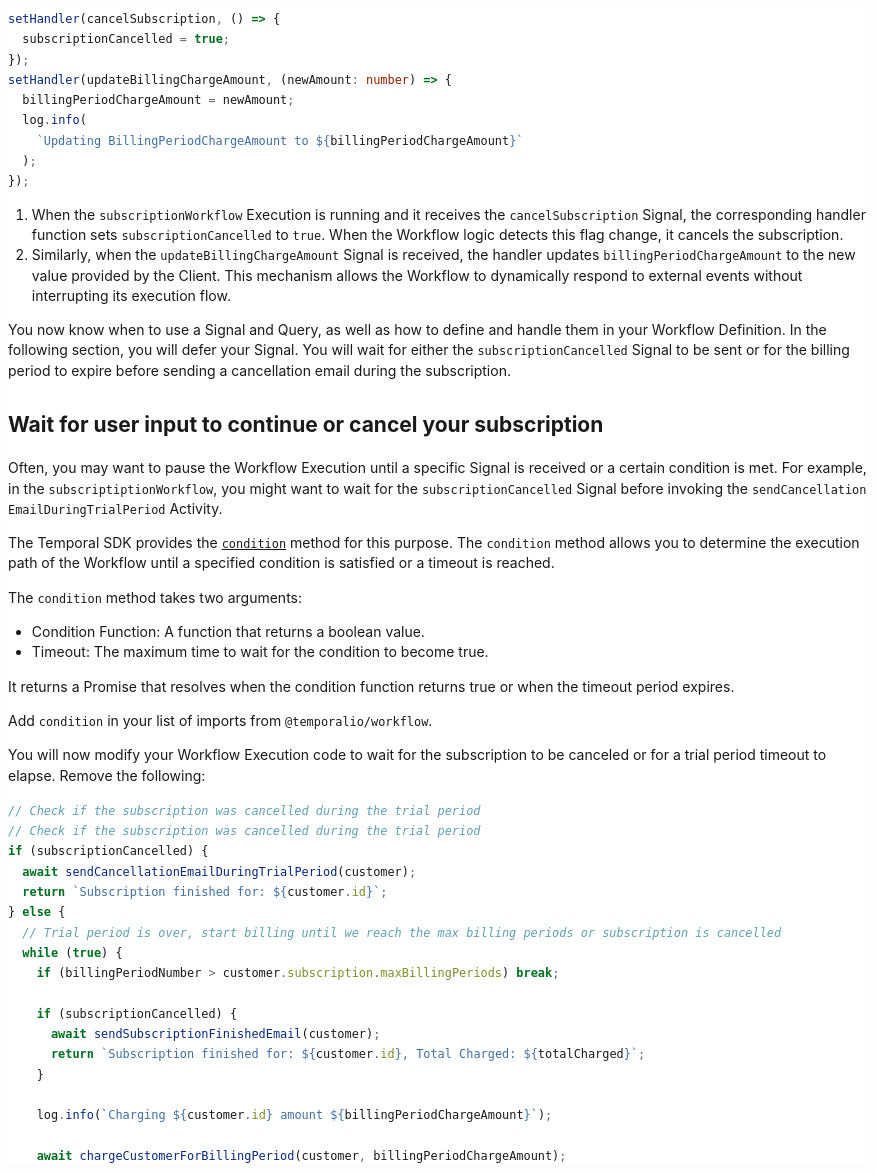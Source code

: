 ```ts
setHandler(cancelSubscription, () => {
  subscriptionCancelled = true;
});
setHandler(updateBillingChargeAmount, (newAmount: number) => {
  billingPeriodChargeAmount = newAmount;
  log.info(
    `Updating BillingPeriodChargeAmount to ${billingPeriodChargeAmount}`
  );
});
```

1. When the `subscriptionWorkflow` Execution is running and it receives the `cancelSubscription` Signal, the corresponding handler function sets `subscriptionCancelled` to `true`. When the Workflow logic detects this flag change, it cancels the subscription.
2. Similarly, when the `updateBillingChargeAmount` Signal is received, the handler updates `billingPeriodChargeAmount` to the new value provided by the Client. This mechanism allows the Workflow to dynamically respond to external events without interrupting its execution flow.

You now know when to use a Signal and Query, as well as how to define and handle them in your Workflow Definition. In the following section, you will defer your Signal. You will wait for either the `subscriptionCancelled` Signal to be sent or for the billing period to expire before sending a cancellation email during the subscription.

## Wait for user input to continue or cancel your subscription

Often, you may want to pause the Workflow Execution until a specific Signal is received or a certain condition is met. For example, in the `subscriptiptionWorkflow`, you might want to wait for the `subscriptionCancelled` Signal before invoking the `sendCancellationEmailDuringTrialPeriod` Activity.

The Temporal SDK provides the [`condition`](https://typescript.temporal.io/api/namespaces/workflow#condition) method for this purpose. The `condition` method allows you to determine the execution path of the Workflow until a specified condition is satisfied or a timeout is reached.

The `condition` method takes two arguments:

- Condition Function: A function that returns a boolean value.
- Timeout: The maximum time to wait for the condition to become true.

It returns a Promise that resolves when the condition function returns true or when the timeout period expires.

Add `condition` in your list of imports from `@temporalio/workflow`.

You will now modify your Workflow Execution code to wait for the subscription to be canceled or for a trial period timeout to elapse. Remove the following:

```ts
// Check if the subscription was cancelled during the trial period
// Check if the subscription was cancelled during the trial period
if (subscriptionCancelled) {
  await sendCancellationEmailDuringTrialPeriod(customer);
  return `Subscription finished for: ${customer.id}`;
} else {
  // Trial period is over, start billing until we reach the max billing periods or subscription is cancelled
  while (true) {
    if (billingPeriodNumber > customer.subscription.maxBillingPeriods) break;

    if (subscriptionCancelled) {
      await sendSubscriptionFinishedEmail(customer);
      return `Subscription finished for: ${customer.id}, Total Charged: ${totalCharged}`;
    }

    log.info(`Charging ${customer.id} amount ${billingPeriodChargeAmount}`);

    await chargeCustomerForBillingPeriod(customer, billingPeriodChargeAmount);
```